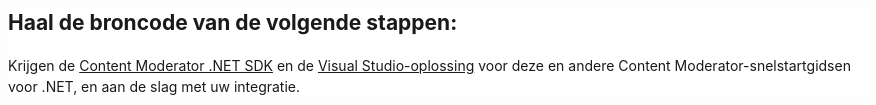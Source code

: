
## <a name="next-steps---get-the-source-code"></a>Haal de broncode van de volgende stappen:

Krijgen de [Content Moderator .NET SDK](https://www.nuget.org/packages/Microsoft.Azure.CognitiveServices.ContentModerator/) en de [Visual Studio-oplossing](https://github.com/Azure-Samples/cognitive-services-dotnet-sdk-samples/tree/master/ContentModerator) voor deze en andere Content Moderator-snelstartgidsen voor .NET, en aan de slag met uw integratie.
